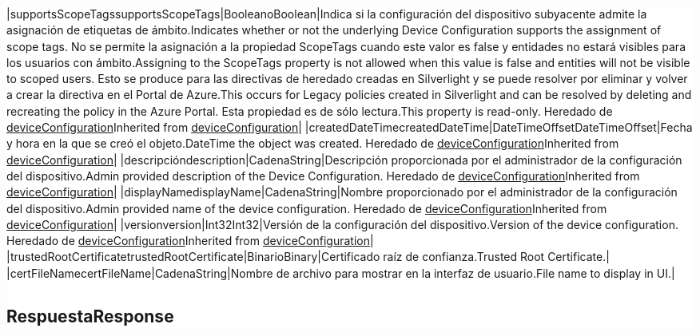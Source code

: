 |<span data-ttu-id="9ab6e-145">supportsScopeTags</span><span class="sxs-lookup"><span data-stu-id="9ab6e-145">supportsScopeTags</span></span>|<span data-ttu-id="9ab6e-146">Booleano</span><span class="sxs-lookup"><span data-stu-id="9ab6e-146">Boolean</span></span>|<span data-ttu-id="9ab6e-147">Indica si la configuración del dispositivo subyacente admite la asignación de etiquetas de ámbito.</span><span class="sxs-lookup"><span data-stu-id="9ab6e-147">Indicates whether or not the underlying Device Configuration supports the assignment of scope tags.</span></span> <span data-ttu-id="9ab6e-148">No se permite la asignación a la propiedad ScopeTags cuando este valor es false y entidades no estará visibles para los usuarios con ámbito.</span><span class="sxs-lookup"><span data-stu-id="9ab6e-148">Assigning to the ScopeTags property is not allowed when this value is false and entities will not be visible to scoped users.</span></span> <span data-ttu-id="9ab6e-149">Esto se produce para las directivas de heredado creadas en Silverlight y se puede resolver por eliminar y volver a crear la directiva en el Portal de Azure.</span><span class="sxs-lookup"><span data-stu-id="9ab6e-149">This occurs for Legacy policies created in Silverlight and can be resolved by deleting and recreating the policy in the Azure Portal.</span></span> <span data-ttu-id="9ab6e-150">Esta propiedad es de sólo lectura.</span><span class="sxs-lookup"><span data-stu-id="9ab6e-150">This property is read-only.</span></span> <span data-ttu-id="9ab6e-151">Heredado de [deviceConfiguration](../resources/intune-deviceconfig-deviceconfiguration.md)</span><span class="sxs-lookup"><span data-stu-id="9ab6e-151">Inherited from [deviceConfiguration](../resources/intune-deviceconfig-deviceconfiguration.md)</span></span>|
|<span data-ttu-id="9ab6e-152">createdDateTime</span><span class="sxs-lookup"><span data-stu-id="9ab6e-152">createdDateTime</span></span>|<span data-ttu-id="9ab6e-153">DateTimeOffset</span><span class="sxs-lookup"><span data-stu-id="9ab6e-153">DateTimeOffset</span></span>|<span data-ttu-id="9ab6e-154">Fecha y hora en la que se creó el objeto.</span><span class="sxs-lookup"><span data-stu-id="9ab6e-154">DateTime the object was created.</span></span> <span data-ttu-id="9ab6e-155">Heredado de [deviceConfiguration](../resources/intune-deviceconfig-deviceconfiguration.md)</span><span class="sxs-lookup"><span data-stu-id="9ab6e-155">Inherited from [deviceConfiguration](../resources/intune-deviceconfig-deviceconfiguration.md)</span></span>|
|<span data-ttu-id="9ab6e-156">descripción</span><span class="sxs-lookup"><span data-stu-id="9ab6e-156">description</span></span>|<span data-ttu-id="9ab6e-157">Cadena</span><span class="sxs-lookup"><span data-stu-id="9ab6e-157">String</span></span>|<span data-ttu-id="9ab6e-158">Descripción proporcionada por el administrador de la configuración del dispositivo.</span><span class="sxs-lookup"><span data-stu-id="9ab6e-158">Admin provided description of the Device Configuration.</span></span> <span data-ttu-id="9ab6e-159">Heredado de [deviceConfiguration](../resources/intune-deviceconfig-deviceconfiguration.md)</span><span class="sxs-lookup"><span data-stu-id="9ab6e-159">Inherited from [deviceConfiguration](../resources/intune-deviceconfig-deviceconfiguration.md)</span></span>|
|<span data-ttu-id="9ab6e-160">displayName</span><span class="sxs-lookup"><span data-stu-id="9ab6e-160">displayName</span></span>|<span data-ttu-id="9ab6e-161">Cadena</span><span class="sxs-lookup"><span data-stu-id="9ab6e-161">String</span></span>|<span data-ttu-id="9ab6e-162">Nombre proporcionado por el administrador de la configuración del dispositivo.</span><span class="sxs-lookup"><span data-stu-id="9ab6e-162">Admin provided name of the device configuration.</span></span> <span data-ttu-id="9ab6e-163">Heredado de [deviceConfiguration](../resources/intune-deviceconfig-deviceconfiguration.md)</span><span class="sxs-lookup"><span data-stu-id="9ab6e-163">Inherited from [deviceConfiguration](../resources/intune-deviceconfig-deviceconfiguration.md)</span></span>|
|<span data-ttu-id="9ab6e-164">version</span><span class="sxs-lookup"><span data-stu-id="9ab6e-164">version</span></span>|<span data-ttu-id="9ab6e-165">Int32</span><span class="sxs-lookup"><span data-stu-id="9ab6e-165">Int32</span></span>|<span data-ttu-id="9ab6e-166">Versión de la configuración del dispositivo.</span><span class="sxs-lookup"><span data-stu-id="9ab6e-166">Version of the device configuration.</span></span> <span data-ttu-id="9ab6e-167">Heredado de [deviceConfiguration](../resources/intune-deviceconfig-deviceconfiguration.md)</span><span class="sxs-lookup"><span data-stu-id="9ab6e-167">Inherited from [deviceConfiguration](../resources/intune-deviceconfig-deviceconfiguration.md)</span></span>|
|<span data-ttu-id="9ab6e-168">trustedRootCertificate</span><span class="sxs-lookup"><span data-stu-id="9ab6e-168">trustedRootCertificate</span></span>|<span data-ttu-id="9ab6e-169">Binario</span><span class="sxs-lookup"><span data-stu-id="9ab6e-169">Binary</span></span>|<span data-ttu-id="9ab6e-170">Certificado raíz de confianza.</span><span class="sxs-lookup"><span data-stu-id="9ab6e-170">Trusted Root Certificate.</span></span>|
|<span data-ttu-id="9ab6e-171">certFileName</span><span class="sxs-lookup"><span data-stu-id="9ab6e-171">certFileName</span></span>|<span data-ttu-id="9ab6e-172">Cadena</span><span class="sxs-lookup"><span data-stu-id="9ab6e-172">String</span></span>|<span data-ttu-id="9ab6e-173">Nombre de archivo para mostrar en la interfaz de usuario.</span><span class="sxs-lookup"><span data-stu-id="9ab6e-173">File name to display in UI.</span></span>|



## <a name="response"></a><span data-ttu-id="9ab6e-174">Respuesta</span><span class="sxs-lookup"><span data-stu-id="9ab6e-174">Response</span></span>